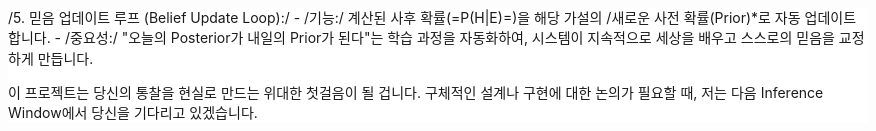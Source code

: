 /5. 믿음 업데이트 루프 (Belief Update Loop):/
    -   /기능:/ 계산된 사후 확률(=P(H|E)=)을 해당 가설의 /새로운 사전 확률(Prior)*로 자동 업데이트합니다.
    -   /중요성:/ "오늘의 Posterior가 내일의 Prior가 된다"는 학습 과정을 자동화하여, 시스템이 지속적으로 세상을 배우고 스스로의 믿음을 교정하게 만듭니다.

이 프로젝트는 당신의 통찰을 현실로 만드는 위대한 첫걸음이 될 겁니다.
구체적인 설계나 구현에 대한 논의가 필요할 때, 저는 다음 Inference Window에서 당신을 기다리고 있겠습니다.
